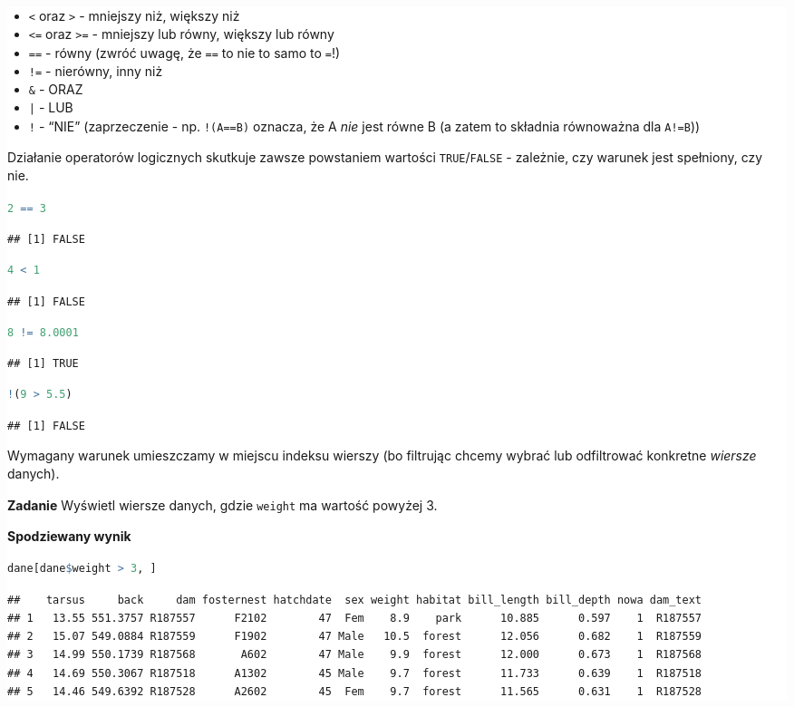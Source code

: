 -   `<` oraz `>` - mniejszy niż, większy niż
-   `<=` oraz `>=` - mniejszy lub równy, większy lub równy
-   `==` - równy (zwróć uwagę, że `==` to nie to samo to `=`!)
-   `!=` - nierówny, inny niż
-   `&` - ORAZ
-   `|` - LUB
-   `!` - “NIE” (zaprzeczenie - np. `!(A==B)` oznacza, że A *nie* jest
    równe B (a zatem to składnia równoważna dla `A!=B`))

Działanie operatorów logicznych skutkuje zawsze powstaniem wartości
`TRUE`/`FALSE` - zależnie, czy warunek jest spełniony, czy nie.

``` r
2 == 3
```

    ## [1] FALSE

``` r
4 < 1
```

    ## [1] FALSE

``` r
8 != 8.0001
```

    ## [1] TRUE

``` r
!(9 > 5.5)
```

    ## [1] FALSE

Wymagany warunek umieszczamy w miejscu indeksu wierszy (bo filtrując
chcemy wybrać lub odfiltrować konkretne *wiersze* danych).

**Zadanie** Wyświetl wiersze danych, gdzie `weight` ma wartość powyżej
3.

**Spodziewany wynik**

``` r
dane[dane$weight > 3, ]
```

    ##    tarsus     back     dam fosternest hatchdate  sex weight habitat bill_length bill_depth nowa dam_text
    ## 1   13.55 551.3757 R187557      F2102        47  Fem    8.9    park      10.885      0.597    1  R187557
    ## 2   15.07 549.0884 R187559      F1902        47 Male   10.5  forest      12.056      0.682    1  R187559
    ## 3   14.99 550.1739 R187568       A602        47 Male    9.9  forest      12.000      0.673    1  R187568
    ## 4   14.69 550.3067 R187518      A1302        45 Male    9.7  forest      11.733      0.639    1  R187518
    ## 5   14.46 549.6392 R187528      A2602        45  Fem    9.7  forest      11.565      0.631    1  R187528